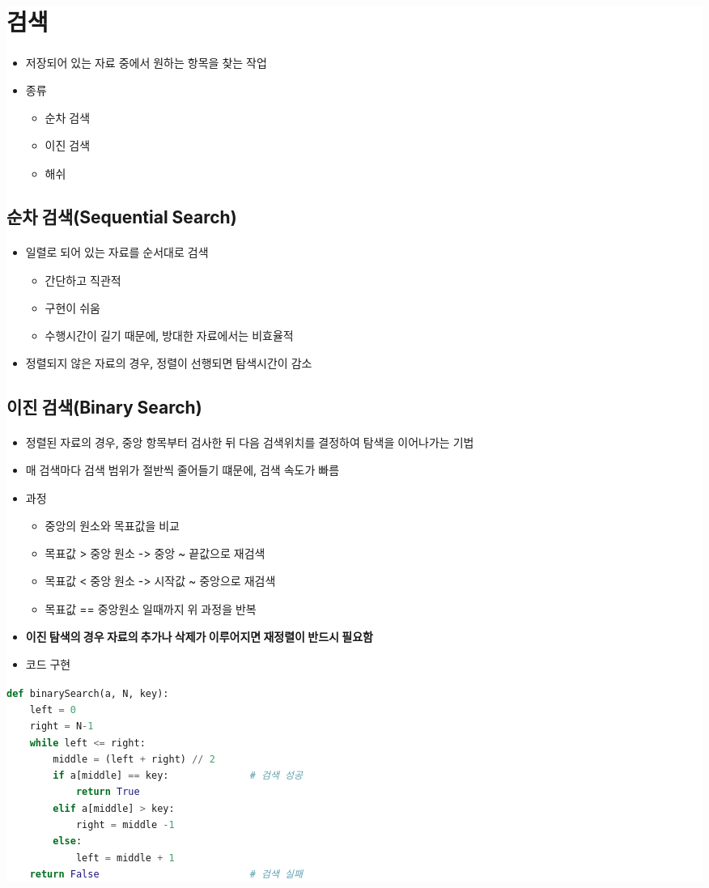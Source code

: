 # 검색

- 저장되어 있는 자료 중에서 원하는 항목을 찾는 작업

- 종류
  
  - 순차 검색
  
  - 이진 검색
  
  - 해쉬

## 순차 검색(Sequential Search)

- 일렬로 되어 있는 자료를 순서대로 검색
  
  - 간단하고 직관적
  
  - 구현이 쉬움
  
  - 수행시간이 길기 때문에, 방대한 자료에서는 비효율적

- 정렬되지 않은 자료의 경우, 정렬이 선행되면 탐색시간이 감소

## 이진 검색(Binary Search)

- 정렬된 자료의 경우, 중앙 항목부터 검사한 뒤 다음 검색위치를 결정하여 탐색을 이어나가는 기법

- 매 검색마다 검색 범위가 절반씩 줄어들기 떄문에, 검색 속도가 빠름

- 과정
  
  - 중앙의 원소와 목표값을 비교
  
  - 목표값 > 중앙 원소 -> 중앙 ~ 끝값으로 재검색
  
  - 목표값 < 중앙 원소 -> 시작값 ~ 중앙으로 재검색
  
  - 목표값 == 중앙원소 일때까지 위 과정을 반복

- **이진 탐색의 경우 자료의 추가나 삭제가 이루어지면 재정렬이 반드시 필요함**

- 코드 구현

```python
def binarySearch(a, N, key):
    left = 0
    right = N-1
    while left <= right:
        middle = (left + right) // 2
        if a[middle] == key:              # 검색 성공
            return True
        elif a[middle] > key:
            right = middle -1
        else:
            left = middle + 1
    return False                          # 검색 실패
```
